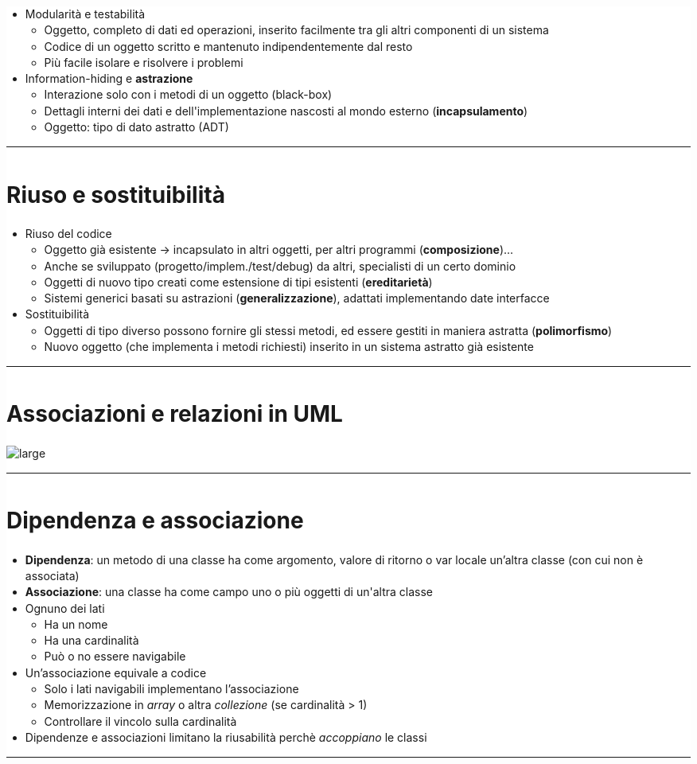 - Modularità e testabilità
    - Oggetto, completo di dati ed operazioni, inserito facilmente tra gli altri componenti di un sistema
    - Codice di un oggetto scritto e mantenuto indipendentemente dal resto
    - Più facile isolare e risolvere i problemi
- Information-hiding e **astrazione**
    - Interazione solo con i metodi di un oggetto (black-box)
    - Dettagli interni dei dati e dell'implementazione nascosti al mondo esterno (**incapsulamento**)
    - Oggetto: tipo di dato astratto (ADT)

---

# Riuso e sostituibilità

- Riuso del codice
    - Oggetto già esistente → incapsulato in altri oggetti, per altri programmi (**composizione**)...
    - Anche se sviluppato (progetto/implem./test/debug) da altri, specialisti di un certo dominio
    - Oggetti di nuovo tipo creati come estensione di tipi esistenti (**ereditarietà**)
    - Sistemi generici basati su astrazioni (**generalizzazione**), adattati implementando date interfacce
- Sostituibilità
    - Oggetti di tipo diverso possono fornire gli stessi metodi, ed essere gestiti in maniera astratta (**polimorfismo**)
    - Nuovo oggetto (che implementa i metodi richiesti) inserito in un sistema astratto già esistente

---

# Associazioni e relazioni in UML

![large](images/dev/uml-relations.svg)

---

# Dipendenza e associazione

- **Dipendenza**: un metodo di una classe ha come argomento, valore di ritorno o var locale un’altra classe (con cui non è associata)
- **Associazione**: una classe ha come campo uno o più oggetti di un'altra classe
- Ognuno dei lati
    - Ha un nome
    - Ha una cardinalità
    - Può o no essere navigabile
- Un’associazione equivale a codice
    - Solo i lati navigabili implementano l’associazione
    - Memorizzazione in *array* o altra *collezione* (se cardinalità > 1)
    - Controllare il vincolo sulla cardinalità
- Dipendenze e associazioni limitano la riusabilità perchè *accoppiano* le classi

---
